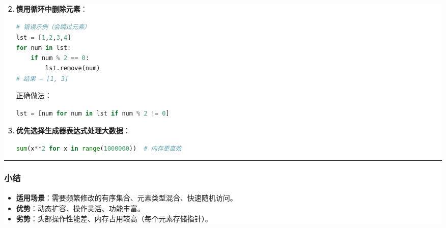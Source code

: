 2. **慎用循环中删除元素**：

    ```python
    # 错误示例（会跳过元素）
    lst = [1,2,3,4]
    for num in lst:
        if num % 2 == 0:
            lst.remove(num)
    # 结果 → [1, 3]
    ```

    正确做法：

    ```python
    lst = [num for num in lst if num % 2 != 0]
    ```

3. **优先选择生成器表达式处理大数据**：

    ```python
    sum(x**2 for x in range(1000000))  # 内存更高效
    ```

------

### 小结

- **适用场景**：需要频繁修改的有序集合、元素类型混合、快速随机访问。
- **优势**：动态扩容、操作灵活、功能丰富。
- **劣势**：头部操作性能差、内存占用较高（每个元素存储指针）。

